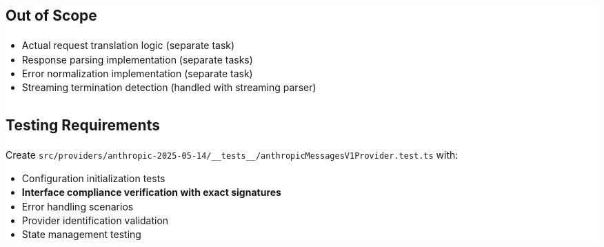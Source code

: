 ## Out of Scope

- Actual request translation logic (separate task)
- Response parsing implementation (separate tasks)
- Error normalization implementation (separate task)
- Streaming termination detection (handled with streaming parser)

## Testing Requirements

Create `src/providers/anthropic-2025-05-14/__tests__/anthropicMessagesV1Provider.test.ts` with:

- Configuration initialization tests
- **Interface compliance verification with exact signatures**
- Error handling scenarios
- Provider identification validation
- State management testing
